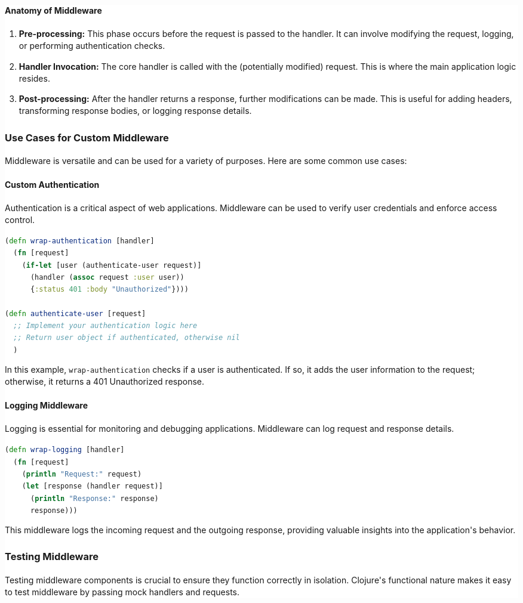 #### Anatomy of Middleware

1. **Pre-processing:** This phase occurs before the request is passed to the handler. It can involve modifying the request, logging, or performing authentication checks.

2. **Handler Invocation:** The core handler is called with the (potentially modified) request. This is where the main application logic resides.

3. **Post-processing:** After the handler returns a response, further modifications can be made. This is useful for adding headers, transforming response bodies, or logging response details.

### Use Cases for Custom Middleware

Middleware is versatile and can be used for a variety of purposes. Here are some common use cases:

#### Custom Authentication

Authentication is a critical aspect of web applications. Middleware can be used to verify user credentials and enforce access control.

```clojure
(defn wrap-authentication [handler]
  (fn [request]
    (if-let [user (authenticate-user request)]
      (handler (assoc request :user user))
      {:status 401 :body "Unauthorized"})))

(defn authenticate-user [request]
  ;; Implement your authentication logic here
  ;; Return user object if authenticated, otherwise nil
  )
```

In this example, `wrap-authentication` checks if a user is authenticated. If so, it adds the user information to the request; otherwise, it returns a 401 Unauthorized response.

#### Logging Middleware

Logging is essential for monitoring and debugging applications. Middleware can log request and response details.

```clojure
(defn wrap-logging [handler]
  (fn [request]
    (println "Request:" request)
    (let [response (handler request)]
      (println "Response:" response)
      response)))
```

This middleware logs the incoming request and the outgoing response, providing valuable insights into the application's behavior.

### Testing Middleware

Testing middleware components is crucial to ensure they function correctly in isolation. Clojure's functional nature makes it easy to test middleware by passing mock handlers and requests.

